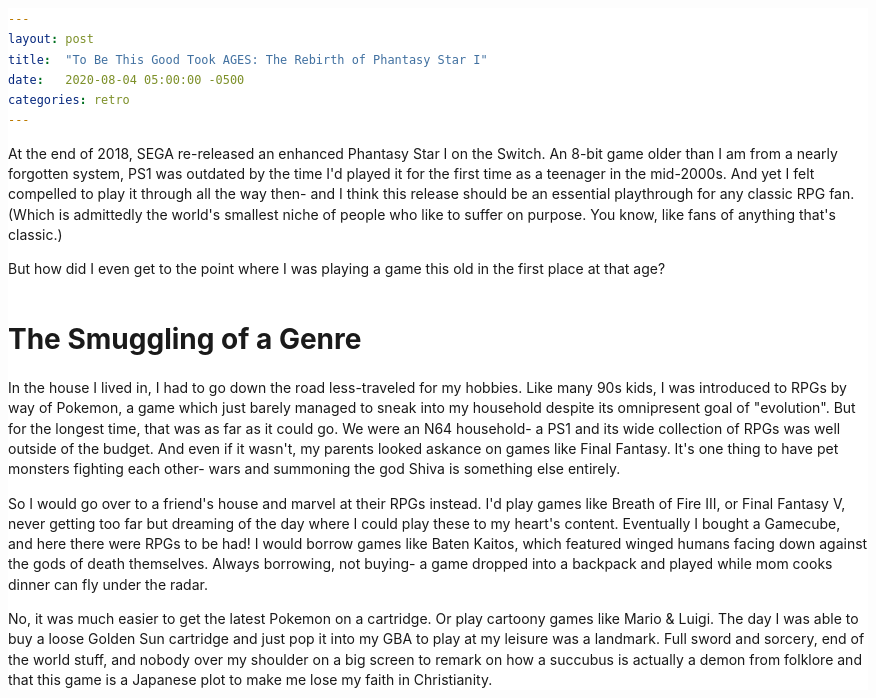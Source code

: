 ```yaml
---
layout: post
title:  "To Be This Good Took AGES: The Rebirth of Phantasy Star I"
date:   2020-08-04 05:00:00 -0500
categories: retro
---
```


At the end of 2018, SEGA re-released an enhanced Phantasy Star I on the Switch. An 8-bit game older
than I am from a nearly forgotten system, PS1 was outdated by the time I'd played it for the first time as a teenager 
in the mid-2000s. And yet I felt compelled to play it through all the way then- and I think this release should
be an essential playthrough for any classic RPG fan. (Which is admittedly the world's smallest niche of people
who like to suffer on purpose. You know, like fans of anything that's classic.)

But how did I even get to the point where I was playing a game this old in the first place at that age? 

# The Smuggling of a Genre

In the house I lived in, I had to go down the road less-traveled for my hobbies. Like many 90s kids, 
I was introduced to RPGs by way of Pokemon, a game which just barely managed to sneak into my household
despite its omnipresent goal of "evolution". But for the longest time, that was as far as it could go.
We were an N64 household- a PS1 and its wide collection of RPGs was well outside of the budget. And even if it
wasn't, my parents looked askance on games like Final Fantasy. It's one thing to have pet monsters fighting each
other- wars and summoning the god Shiva is something else entirely.

So I would go over to a friend's house and marvel at their RPGs instead. I'd play games like Breath of Fire III,
or Final Fantasy V, never getting too far but dreaming of the day where I could play these to my heart's content.
Eventually I bought a Gamecube, and here there were RPGs to be had! I would borrow games like
Baten Kaitos, which featured winged humans facing down against the gods of death themselves. Always borrowing,
not buying- a game dropped into a backpack and played while mom cooks dinner can fly under the radar.

No, it was much easier to get the latest Pokemon on a cartridge. Or play cartoony games like Mario & Luigi.
The day I was able to buy a loose Golden Sun cartridge and just pop it into my GBA to play at my leisure was a landmark.
Full sword and sorcery, end of the world stuff, and nobody over my shoulder on a big screen to remark on how a succubus
is actually a demon from folklore and that this game is a Japanese plot to make me lose my faith in Christianity.
